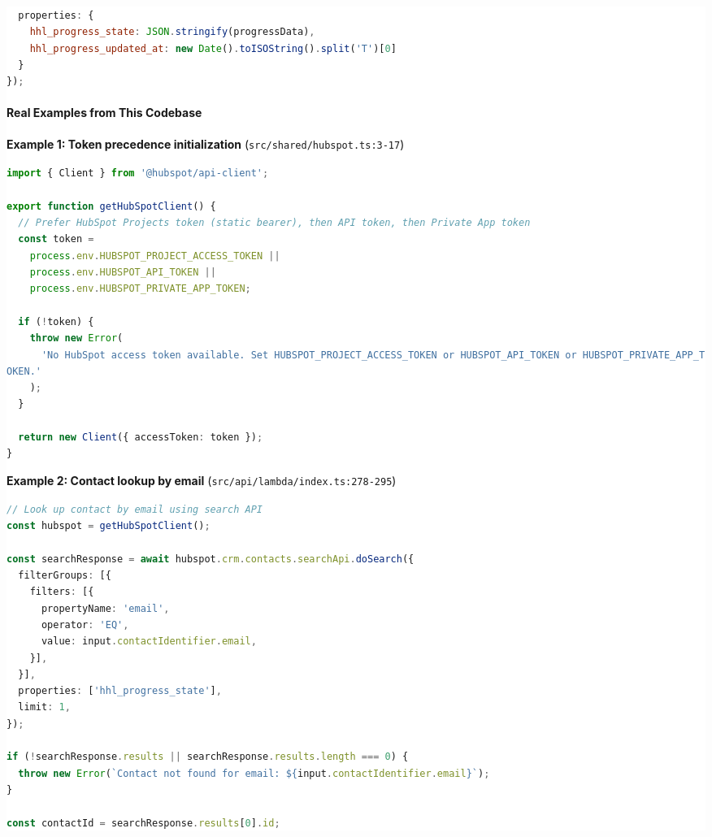 ```javascript
  properties: {
    hhl_progress_state: JSON.stringify(progressData),
    hhl_progress_updated_at: new Date().toISOString().split('T')[0]
  }
});
```

#### Real Examples from This Codebase

**Example 1: Token precedence initialization** (`src/shared/hubspot.ts:3-17`)
```typescript
import { Client } from '@hubspot/api-client';

export function getHubSpotClient() {
  // Prefer HubSpot Projects token (static bearer), then API token, then Private App token
  const token =
    process.env.HUBSPOT_PROJECT_ACCESS_TOKEN ||
    process.env.HUBSPOT_API_TOKEN ||
    process.env.HUBSPOT_PRIVATE_APP_TOKEN;

  if (!token) {
    throw new Error(
      'No HubSpot access token available. Set HUBSPOT_PROJECT_ACCESS_TOKEN or HUBSPOT_API_TOKEN or HUBSPOT_PRIVATE_APP_TOKEN.'
    );
  }

  return new Client({ accessToken: token });
}
```

**Example 2: Contact lookup by email** (`src/api/lambda/index.ts:278-295`)
```typescript
// Look up contact by email using search API
const hubspot = getHubSpotClient();

const searchResponse = await hubspot.crm.contacts.searchApi.doSearch({
  filterGroups: [{
    filters: [{
      propertyName: 'email',
      operator: 'EQ',
      value: input.contactIdentifier.email,
    }],
  }],
  properties: ['hhl_progress_state'],
  limit: 1,
});

if (!searchResponse.results || searchResponse.results.length === 0) {
  throw new Error(`Contact not found for email: ${input.contactIdentifier.email}`);
}

const contactId = searchResponse.results[0].id;
```
